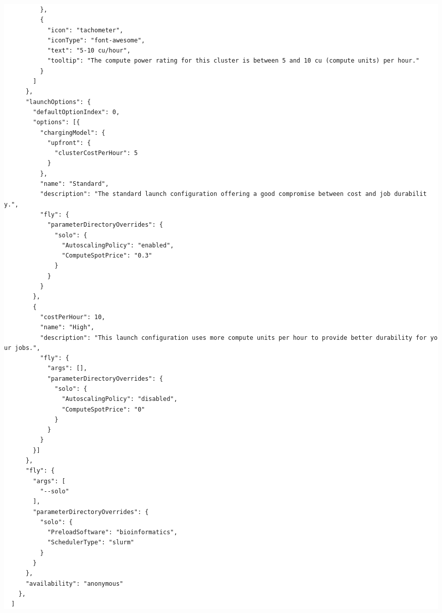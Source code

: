 ```
          },
          {
            "icon": "tachometer",
            "iconType": "font-awesome",
            "text": "5-10 cu/hour",
            "tooltip": "The compute power rating for this cluster is between 5 and 10 cu (compute units) per hour."
          }
        ]
      },
      "launchOptions": {
        "defaultOptionIndex": 0,
        "options": [{
          "chargingModel": {
            "upfront": {
              "clusterCostPerHour": 5
            }
          },
          "name": "Standard",
          "description": "The standard launch configuration offering a good compromise between cost and job durability.",
          "fly": {
            "parameterDirectoryOverrides": {
              "solo": {
                "AutoscalingPolicy": "enabled",
                "ComputeSpotPrice": "0.3"
              }
            }
          }
        },
        {
          "costPerHour": 10,
          "name": "High",
          "description": "This launch configuration uses more compute units per hour to provide better durability for your jobs.",
          "fly": {
            "args": [],
            "parameterDirectoryOverrides": {
              "solo": {
                "AutoscalingPolicy": "disabled",
                "ComputeSpotPrice": "0"
              }
            }
          }
        }]
      },
      "fly": {
        "args": [
          "--solo"
        ],
        "parameterDirectoryOverrides": {
          "solo": {
            "PreloadSoftware": "bioinformatics",
            "SchedulerType": "slurm"
          }
        }
      },
      "availability": "anonymous"
    },
  ]
```
